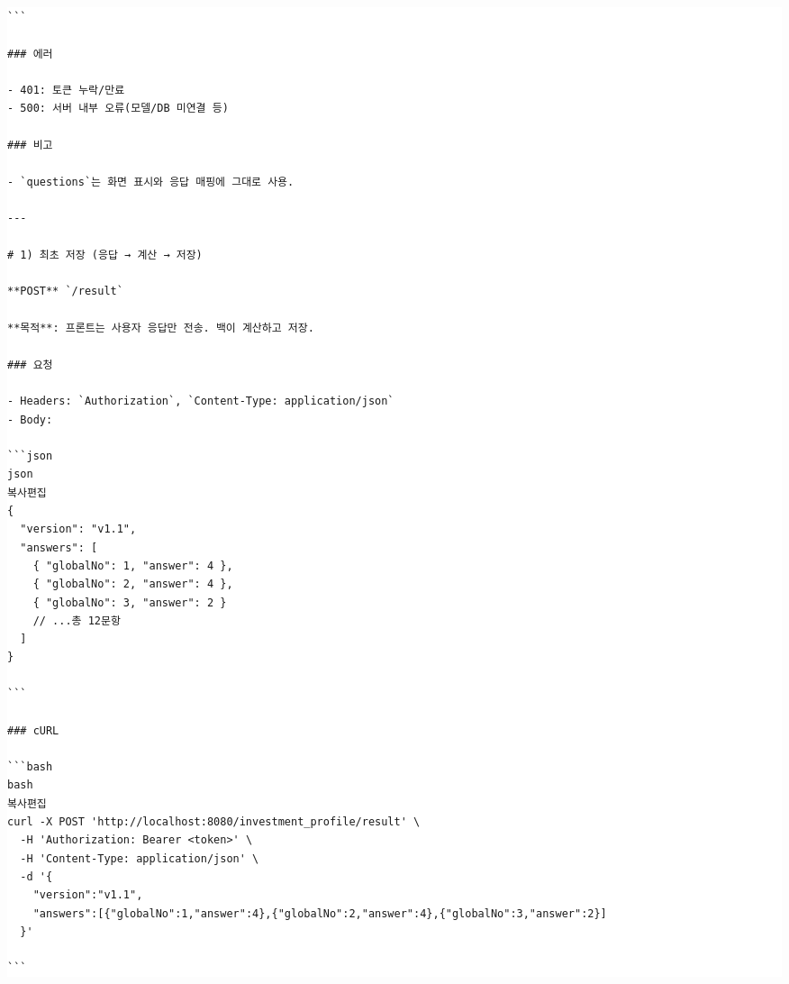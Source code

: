     ```
    
    ### 에러
    
    - 401: 토큰 누락/만료
    - 500: 서버 내부 오류(모델/DB 미연결 등)
    
    ### 비고
    
    - `questions`는 화면 표시와 응답 매핑에 그대로 사용.
    
    ---
    
    # 1) 최초 저장 (응답 → 계산 → 저장)
    
    **POST** `/result`
    
    **목적**: 프론트는 사용자 응답만 전송. 백이 계산하고 저장.
    
    ### 요청
    
    - Headers: `Authorization`, `Content-Type: application/json`
    - Body:
    
    ```json
    json
    복사편집
    {
      "version": "v1.1",
      "answers": [
        { "globalNo": 1, "answer": 4 },
        { "globalNo": 2, "answer": 4 },
        { "globalNo": 3, "answer": 2 }
        // ...총 12문항
      ]
    }
    
    ```
    
    ### cURL
    
    ```bash
    bash
    복사편집
    curl -X POST 'http://localhost:8080/investment_profile/result' \
      -H 'Authorization: Bearer <token>' \
      -H 'Content-Type: application/json' \
      -d '{
        "version":"v1.1",
        "answers":[{"globalNo":1,"answer":4},{"globalNo":2,"answer":4},{"globalNo":3,"answer":2}]
      }'
    
    ```
    